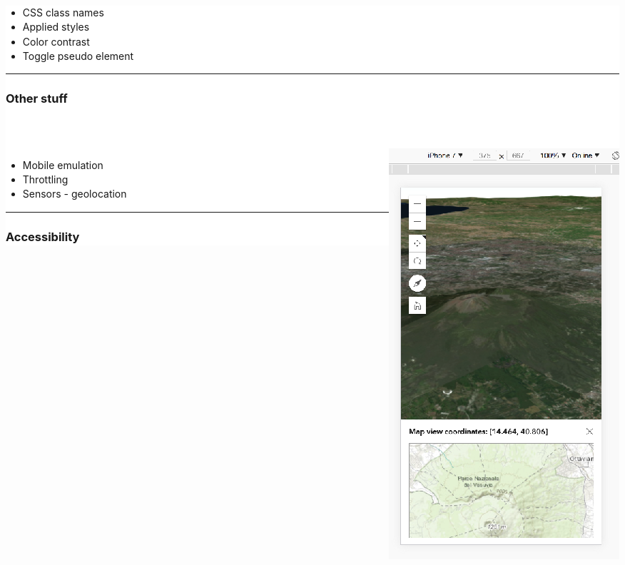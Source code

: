 - CSS class names
- Applied styles
- Color contrast
- Toggle pseudo element

----

### **Other stuff**

</br>

</br>
<a href="https://developers.google.com/web/tools/chrome-devtools/device-mode/emulate-mobile-viewports" target="_blank">
  <img style="float: right;" src="images/mobile.png">
</a>

- Mobile emulation
- Throttling
- Sensors - geolocation

----

### **Accessibility**
